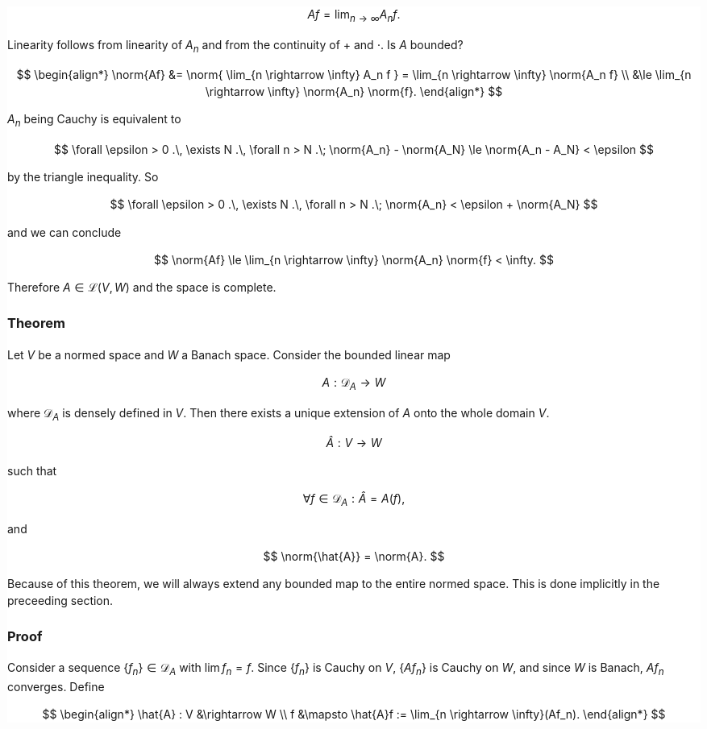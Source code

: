 $$ Af = \lim_{n \rightarrow \infty} A_n f.  $$

Linearity follows from linearity of $A_n$ and from the continuity of $+$ and 
$\cdot$. Is $A$ bounded?

$$
\begin{align*}
    \norm{Af} &=   \norm{ \lim_{n \rightarrow \infty} A_n f }
               =   \lim_{n \rightarrow \infty} \norm{A_n f} \\
              &\le \lim_{n \rightarrow \infty} \norm{A_n} \norm{f}.
\end{align*}
$$

$A_n$ being Cauchy is equivalent to

$$ \forall \epsilon > 0 .\, \exists N .\, \forall n > N .\;
    \norm{A_n} - \norm{A_N} \le \norm{A_n - A_N} < \epsilon $$

by the triangle inequality. So

$$ \forall \epsilon > 0 .\, \exists N .\, \forall n > N .\;
    \norm{A_n} < \epsilon + \norm{A_N} $$

and we can conclude

$$ \norm{Af} \le \lim_{n \rightarrow \infty} \norm{A_n} \norm{f} < \infty.  $$

Therefore $A \in \mathcal{L}(V,W)$ and the space is
complete.

### Theorem
Let $V$ be a normed space and $W$ a Banach space. Consider the bounded linear 
map

$$A : \mathcal{D}_A \rightarrow W$$

where $\mathcal{D}_A$ is densely defined in $V$. Then there exists a unique 
extension of $A$ onto the whole domain $V$.

$$ \hat{A} : V \rightarrow W $$

such that

$$ \forall f \in \mathcal{D}_A : \hat{A} = A(f), $$

and

$$ \norm{\hat{A}} = \norm{A}.  $$

Because of this theorem, we will always extend any bounded map to the entire
normed space. This is done implicitly in the preceeding section.

### Proof
Consider a sequence $\{f_n\} \in \mathcal{D}_A$ with $\lim f_n = f$. Since 
$\{f_n\}$ is Cauchy on $V$, $\{Af_n\}$ is Cauchy on $W$, and since
$W$ is Banach, $Af_n$ converges. Define

$$
\begin{align*}
    \hat{A} : V &\rightarrow W \\
              f &\mapsto \hat{A}f := \lim_{n \rightarrow \infty}(Af_n).
\end{align*}
$$
